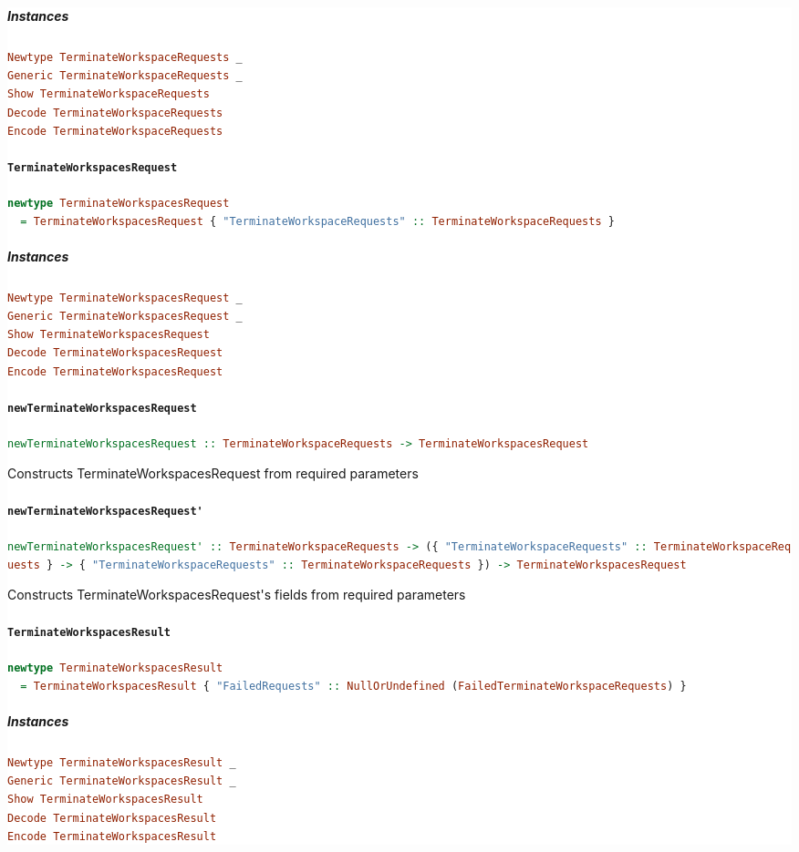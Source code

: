 ##### Instances
``` purescript
Newtype TerminateWorkspaceRequests _
Generic TerminateWorkspaceRequests _
Show TerminateWorkspaceRequests
Decode TerminateWorkspaceRequests
Encode TerminateWorkspaceRequests
```

#### `TerminateWorkspacesRequest`

``` purescript
newtype TerminateWorkspacesRequest
  = TerminateWorkspacesRequest { "TerminateWorkspaceRequests" :: TerminateWorkspaceRequests }
```

##### Instances
``` purescript
Newtype TerminateWorkspacesRequest _
Generic TerminateWorkspacesRequest _
Show TerminateWorkspacesRequest
Decode TerminateWorkspacesRequest
Encode TerminateWorkspacesRequest
```

#### `newTerminateWorkspacesRequest`

``` purescript
newTerminateWorkspacesRequest :: TerminateWorkspaceRequests -> TerminateWorkspacesRequest
```

Constructs TerminateWorkspacesRequest from required parameters

#### `newTerminateWorkspacesRequest'`

``` purescript
newTerminateWorkspacesRequest' :: TerminateWorkspaceRequests -> ({ "TerminateWorkspaceRequests" :: TerminateWorkspaceRequests } -> { "TerminateWorkspaceRequests" :: TerminateWorkspaceRequests }) -> TerminateWorkspacesRequest
```

Constructs TerminateWorkspacesRequest's fields from required parameters

#### `TerminateWorkspacesResult`

``` purescript
newtype TerminateWorkspacesResult
  = TerminateWorkspacesResult { "FailedRequests" :: NullOrUndefined (FailedTerminateWorkspaceRequests) }
```

##### Instances
``` purescript
Newtype TerminateWorkspacesResult _
Generic TerminateWorkspacesResult _
Show TerminateWorkspacesResult
Decode TerminateWorkspacesResult
Encode TerminateWorkspacesResult
```
